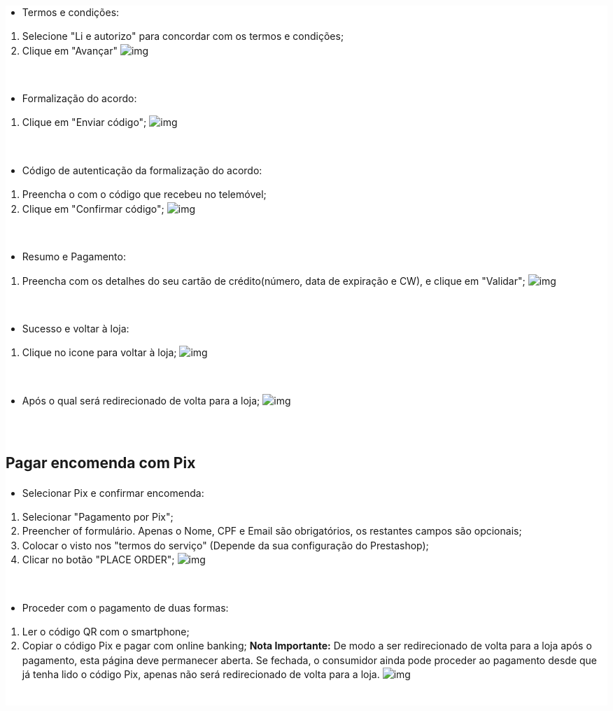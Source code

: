 * Termos e condições:
1. Selecione "Li e autorizo" para concordar com os termos e condições;
2. Clique em "Avançar"
![img](https://github.com/ifthenpay/prestashop/raw/assets/version17/img/pt/cofidis_payment_3.png)
</br>

* Formalização do acordo:
1. Clique em "Enviar código";
![img](https://github.com/ifthenpay/prestashop/raw/assets/version17/img/pt/cofidis_payment_4.png)
</br>

* Código de autenticação da formalização do acordo:
1. Preencha o com o código que recebeu no telemóvel;
1. Clique em "Confirmar código";
![img](https://github.com/ifthenpay/prestashop/raw/assets/version17/img/pt/cofidis_payment_5.png)
</br>

* Resumo e Pagamento:
1. Preencha com os detalhes do seu cartão de crédito(número, data de expiração e CW), e clique em "Validar";
![img](https://github.com/ifthenpay/prestashop/raw/assets/version17/img/pt/cofidis_payment_6.png)
</br>

* Sucesso e voltar à loja:
1. Clique no icone para voltar à loja;
![img](https://github.com/ifthenpay/prestashop/raw/assets/version17/img/pt/cofidis_payment_7.png)
</br>

* Após o qual será redirecionado de volta para a loja;
![img](https://github.com/ifthenpay/prestashop/raw/assets/version17/img/pt/cofidis_payment_return.png)
</br>


## Pagar encomenda com Pix

* Selecionar Pix e confirmar encomenda:
1. Selecionar "Pagamento por Pix";
2. Preencher of formulário. Apenas o Nome, CPF e Email são obrigatórios, os restantes campos são opcionais;
3. Colocar o visto nos "termos do serviço" (Depende da sua configuração do Prestashop);
4. Clicar no botão "PLACE ORDER";
![img](https://github.com/ifthenpay/prestashop/raw/assets/version17/img/pt/checkout_pix.png)
</br>

* Proceder com o pagamento de duas formas:
1. Ler o código QR com o smartphone;
2. Copiar o código Pix e pagar com online banking;
**Nota Importante:** De modo a ser redirecionado de volta para a loja após o pagamento, esta página deve permanecer aberta. Se fechada, o consumidor ainda pode proceder ao pagamento desde que já tenha lido o código Pix, apenas não será redirecionado de volta para a loja.
![img](https://github.com/ifthenpay/prestashop/raw/assets/version17/img/pt/pix_payment.png)
</br>
